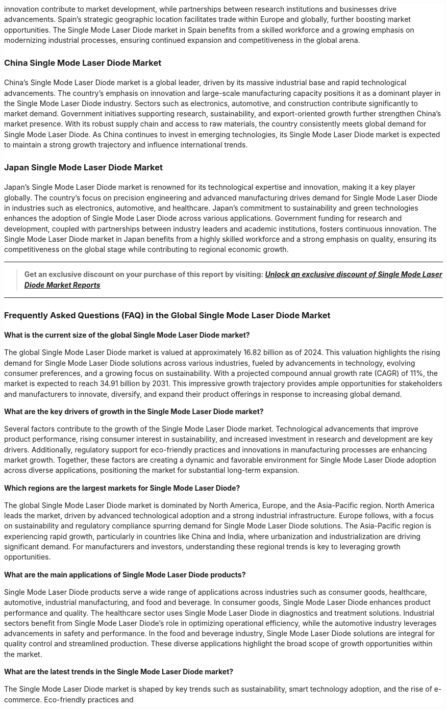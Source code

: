 innovation contribute to market development, while partnerships between research institutions and businesses drive advancements. Spain&rsquo;s strategic geographic location facilitates trade within Europe and globally, further boosting market opportunities. The Single Mode Laser Diode market in Spain benefits from a skilled workforce and a growing emphasis on modernizing industrial processes, ensuring continued expansion and competitiveness in the global arena.</p><h3>China Single Mode Laser Diode Market</h3><p>China&rsquo;s Single Mode Laser Diode market is a global leader, driven by its massive industrial base and rapid technological advancements. The country&rsquo;s emphasis on innovation and large-scale manufacturing capacity positions it as a dominant player in the Single Mode Laser Diode industry. Sectors such as electronics, automotive, and construction contribute significantly to market demand. Government initiatives supporting research, sustainability, and export-oriented growth further strengthen China&rsquo;s market presence. With its robust supply chain and access to raw materials, the country consistently meets global demand for Single Mode Laser Diode. As China continues to invest in emerging technologies, its Single Mode Laser Diode market is expected to maintain a strong growth trajectory and influence international trends.</p><h3>Japan Single Mode Laser Diode Market</h3><p>Japan&rsquo;s Single Mode Laser Diode market is renowned for its technological expertise and innovation, making it a key player globally. The country&rsquo;s focus on precision engineering and advanced manufacturing drives demand for Single Mode Laser Diode in industries such as electronics, automotive, and healthcare. Japan&rsquo;s commitment to sustainability and green technologies enhances the adoption of Single Mode Laser Diode across various applications. Government funding for research and development, coupled with partnerships between industry leaders and academic institutions, fosters continuous innovation. The Single Mode Laser Diode market in Japan benefits from a highly skilled workforce and a strong emphasis on quality, ensuring its competitiveness on the global stage while contributing to regional economic growth.</p><hr /><blockquote><p><strong>Get an exclusive discount on your purchase of this report by visiting: <em><a href="://marketresearchpulse.com/ask-for-discount/12751?utm_source=Github&amp;utm_medium=029">Unlock an exclusive discount of Single Mode Laser Diode Market Reports</a></em>&nbsp;</strong></p></blockquote><hr /><h3>Frequently Asked Questions (FAQ) in the Global Single Mode Laser Diode Market</h3><p><strong>What is the current size of the global Single Mode Laser Diode market?</strong></p><p>The global Single Mode Laser Diode market is valued at approximately 16.82 billion as of 2024. This valuation highlights the rising demand for Single Mode Laser Diode solutions across various industries, fueled by advancements in technology, evolving consumer preferences, and a growing focus on sustainability. With a projected compound annual growth rate (CAGR) of 11%, the market is expected to reach 34.91 billion by 2031. This impressive growth trajectory provides ample opportunities for stakeholders and manufacturers to innovate, diversify, and expand their product offerings in response to increasing global demand.</p><p><strong>What are the key drivers of growth in the Single Mode Laser Diode market?</strong></p><p>Several factors contribute to the growth of the Single Mode Laser Diode market. Technological advancements that improve product performance, rising consumer interest in sustainability, and increased investment in research and development are key drivers. Additionally, regulatory support for eco-friendly practices and innovations in manufacturing processes are enhancing market growth. Together, these factors are creating a dynamic and favorable environment for Single Mode Laser Diode adoption across diverse applications, positioning the market for substantial long-term expansion.</p><p><strong>Which regions are the largest markets for Single Mode Laser Diode?</strong></p><p>The global Single Mode Laser Diode market is dominated by North America, Europe, and the Asia-Pacific region. North America leads the market, driven by advanced technological adoption and a strong industrial infrastructure. Europe follows, with a focus on sustainability and regulatory compliance spurring demand for Single Mode Laser Diode solutions. The Asia-Pacific region is experiencing rapid growth, particularly in countries like China and India, where urbanization and industrialization are driving significant demand. For manufacturers and investors, understanding these regional trends is key to leveraging growth opportunities.</p><p><strong>What are the main applications of Single Mode Laser Diode products?</strong></p><p>Single Mode Laser Diode products serve a wide range of applications across industries such as consumer goods, healthcare, automotive, industrial manufacturing, and food and beverage. In consumer goods, Single Mode Laser Diode enhances product performance and quality. The healthcare sector uses Single Mode Laser Diode in diagnostics and treatment solutions. Industrial sectors benefit from Single Mode Laser Diode&rsquo;s role in optimizing operational efficiency, while the automotive industry leverages advancements in safety and performance. In the food and beverage industry, Single Mode Laser Diode solutions are integral for quality control and streamlined production. These diverse applications highlight the broad scope of growth opportunities within the market.</p><p><strong>What are the latest trends in the Single Mode Laser Diode market?</strong></p><p>The Single Mode Laser Diode market is shaped by key trends such as sustainability, smart technology adoption, and the rise of e-commerce. Eco-friendly practices and